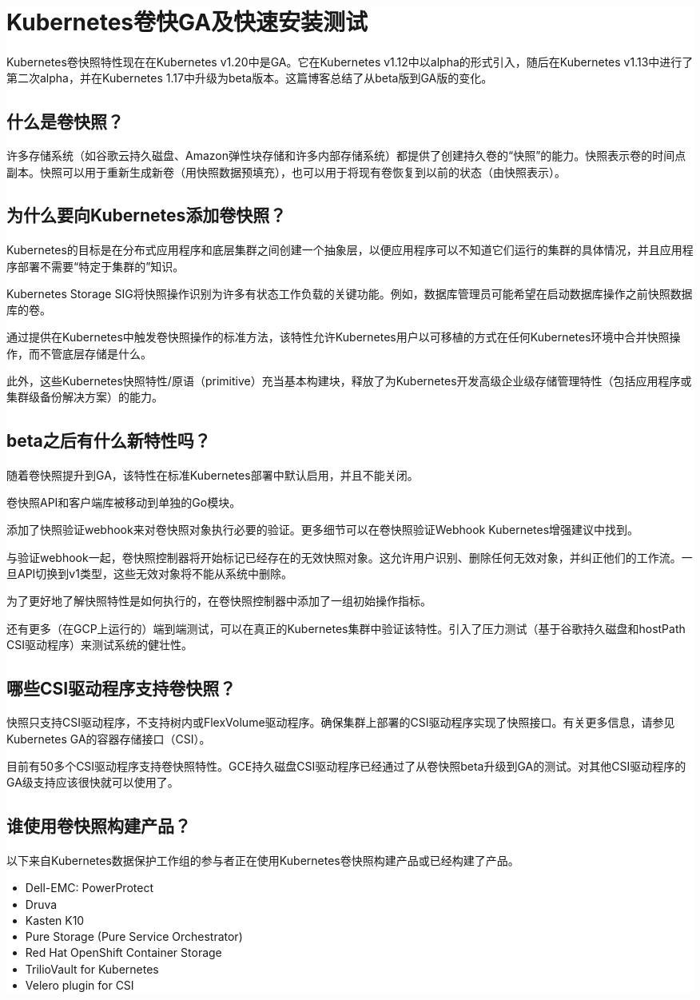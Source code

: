 # Kubernetes卷快GA及快速安装测试

Kubernetes卷快照特性现在在Kubernetes v1.20中是GA。它在Kubernetes v1.12中以alpha的形式引入，随后在Kubernetes v1.13中进行了第二次alpha，并在Kubernetes 1.17中升级为beta版本。这篇博客总结了从beta版到GA版的变化。



## 什么是卷快照？


许多存储系统（如谷歌云持久磁盘、Amazon弹性块存储和许多内部存储系统）都提供了创建持久卷的“快照”的能力。快照表示卷的时间点副本。快照可以用于重新生成新卷（用快照数据预填充），也可以用于将现有卷恢复到以前的状态（由快照表示）。

## 为什么要向Kubernetes添加卷快照？

Kubernetes的目标是在分布式应用程序和底层集群之间创建一个抽象层，以便应用程序可以不知道它们运行的集群的具体情况，并且应用程序部署不需要“特定于集群的”知识。

Kubernetes Storage SIG将快照操作识别为许多有状态工作负载的关键功能。例如，数据库管理员可能希望在启动数据库操作之前快照数据库的卷。

通过提供在Kubernetes中触发卷快照操作的标准方法，该特性允许Kubernetes用户以可移植的方式在任何Kubernetes环境中合并快照操作，而不管底层存储是什么。

此外，这些Kubernetes快照特性/原语（primitive）充当基本构建块，释放了为Kubernetes开发高级企业级存储管理特性（包括应用程序或集群级备份解决方案）的能力。

## beta之后有什么新特性吗？

随着卷快照提升到GA，该特性在标准Kubernetes部署中默认启用，并且不能关闭。

卷快照API和客户端库被移动到单独的Go模块。

添加了快照验证webhook来对卷快照对象执行必要的验证。更多细节可以在卷快照验证Webhook Kubernetes增强建议中找到。

与验证webhook一起，卷快照控制器将开始标记已经存在的无效快照对象。这允许用户识别、删除任何无效对象，并纠正他们的工作流。一旦API切换到v1类型，这些无效对象将不能从系统中删除。

为了更好地了解快照特性是如何执行的，在卷快照控制器中添加了一组初始操作指标。

还有更多（在GCP上运行的）端到端测试，可以在真正的Kubernetes集群中验证该特性。引入了压力测试（基于谷歌持久磁盘和hostPath CSI驱动程序）来测试系统的健壮性。

## 哪些CSI驱动程序支持卷快照？

快照只支持CSI驱动程序，不支持树内或FlexVolume驱动程序。确保集群上部署的CSI驱动程序实现了快照接口。有关更多信息，请参见Kubernetes GA的容器存储接口（CSI）。

目前有50多个CSI驱动程序支持卷快照特性。GCE持久磁盘CSI驱动程序已经通过了从卷快照beta升级到GA的测试。对其他CSI驱动程序的GA级支持应该很快就可以使用了。

## 谁使用卷快照构建产品？

以下来自Kubernetes数据保护工作组的参与者正在使用Kubernetes卷快照构建产品或已经构建了产品。

* Dell-EMC: PowerProtect
* Druva
* Kasten K10
* Pure Storage (Pure Service Orchestrator)
* Red Hat OpenShift Container Storage
* TrilioVault for Kubernetes
* Velero plugin for CSI
